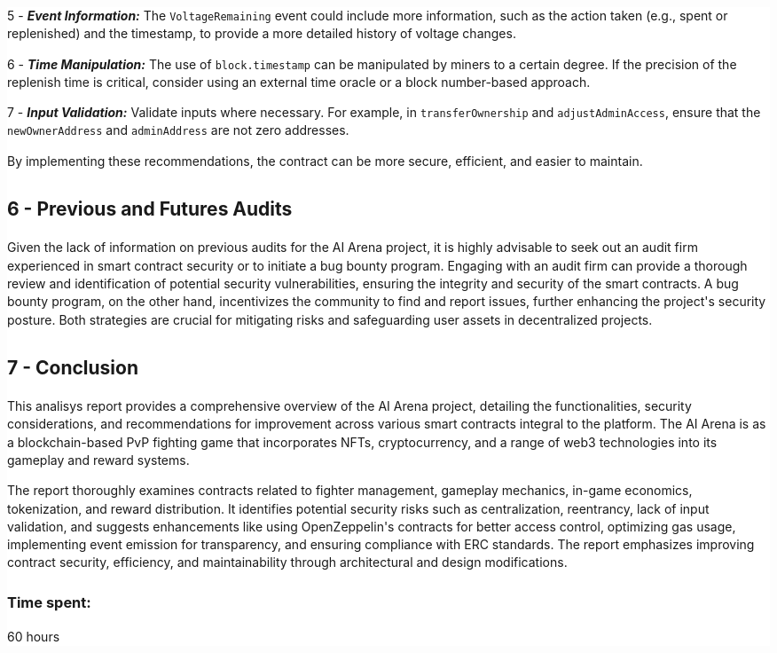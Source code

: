 5 - ***Event Information:*** The `VoltageRemaining` event could include more information, such as the action taken (e.g., spent or replenished) and the timestamp, to provide a more detailed history of voltage changes.

6 - ***Time Manipulation:*** The use of `block.timestamp` can be manipulated by miners to a certain degree. If the precision of the replenish time is critical, consider using an external time oracle or a block number-based approach.

7 - ***Input Validation:*** Validate inputs where necessary. For example, in `transferOwnership` and `adjustAdminAccess`, ensure that the `newOwnerAddress` and `adminAddress` are not zero addresses.

By implementing these recommendations, the contract can be more secure, efficient, and easier to maintain.

## 6 - Previous and Futures Audits

Given the lack of information on previous audits for the AI Arena project, it is highly advisable to seek out an audit firm experienced in smart contract security or to initiate a bug bounty program. Engaging with an audit firm can provide a thorough review and identification of potential security vulnerabilities, ensuring the integrity and security of the smart contracts. A bug bounty program, on the other hand, incentivizes the community to find and report issues, further enhancing the project's security posture. Both strategies are crucial for mitigating risks and safeguarding user assets in decentralized projects.

## 7 - Conclusion

This analisys report provides a comprehensive overview of the AI Arena project, detailing the functionalities, security considerations, and recommendations for improvement across various smart contracts integral to the platform. The AI Arena is as a blockchain-based PvP fighting game that incorporates NFTs, cryptocurrency, and a range of web3 technologies into its gameplay and reward systems. 

The report thoroughly examines contracts related to fighter management, gameplay mechanics, in-game economics, tokenization, and reward distribution. It identifies potential security risks such as centralization, reentrancy, lack of input validation, and suggests enhancements like using OpenZeppelin's contracts for better access control, optimizing gas usage, implementing event emission for transparency, and ensuring compliance with ERC standards. The report emphasizes improving contract security, efficiency, and maintainability through architectural and design modifications.

















### Time spent:
60 hours